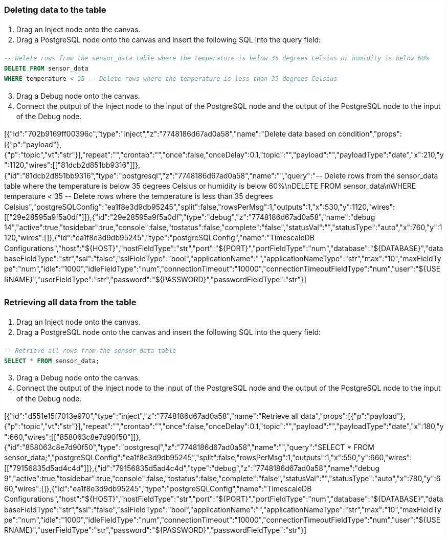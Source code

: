 ### Deleting data to the table

1. Drag an Inject node onto the canvas.
2. Drag a PostgreSQL node onto the canvas and insert the following SQL into the query field:

```sql
-- Delete rows from the sensor_data table where the temperature is below 35 degrees Celsius or humidity is below 60%
DELETE FROM sensor_data
WHERE temperature < 35 -- Delete rows where the temperature is less than 35 degrees Celsius
```
3. Drag a Debug node onto the canvas.
4. Connect the output of the Inject node to the input of the PostgreSQL node and the output of the PostgreSQL node to the input of the Debug node.

[{"id":"702b9169ff00396c","type":"inject","z":"7748186d67ad0a58","name":"Delete data based on condition","props":[{"p":"payload"},{"p":"topic","vt":"str"}],"repeat":"","crontab":"","once":false,"onceDelay":0.1,"topic":"","payload":"","payloadType":"date","x":210,"y":1120,"wires":[["81dcb2d851bb9316"]]},{"id":"81dcb2d851bb9316","type":"postgresql","z":"7748186d67ad0a58","name":"","query":"-- Delete rows from the sensor_data table where the temperature is below 35 degrees Celsius or humidity is below 60%\nDELETE FROM sensor_data\nWHERE temperature < 35 -- Delete rows where the temperature is less than 35 degrees Celsius","postgreSQLConfig":"ea1f8e3d9db95245","split":false,"rowsPerMsg":1,"outputs":1,"x":530,"y":1120,"wires":[["29e28595a9f5a0df"]]},{"id":"29e28595a9f5a0df","type":"debug","z":"7748186d67ad0a58","name":"debug 14","active":true,"tosidebar":true,"console":false,"tostatus":false,"complete":"false","statusVal":"","statusType":"auto","x":760,"y":1120,"wires":[]},{"id":"ea1f8e3d9db95245","type":"postgreSQLConfig","name":"TimescaleDB Configurations","host":"${HOST}","hostFieldType":"str","port":"${PORT}","portFieldType":"num","database":"${DATABASE}","databaseFieldType":"str","ssl":"false","sslFieldType":"bool","applicationName":"","applicationNameType":"str","max":"10","maxFieldType":"num","idle":"1000","idleFieldType":"num","connectionTimeout":"10000","connectionTimeoutFieldType":"num","user":"${USERNAME}","userFieldType":"str","password":"${PASSWORD}","passwordFieldType":"str"}]

### Retrieving all data from the table

1. Drag an Inject node onto the canvas.
2. Drag a PostgreSQL node onto the canvas and insert the following SQL into the query field:

```sql
-- Retrieve all rows from the sensor_data table
SELECT * FROM sensor_data;
```
3. Drag a Debug node onto the canvas.
4. Connect the output of the Inject node to the input of the PostgreSQL node and the output of the PostgreSQL node to the input of the Debug node.

[{"id":"d551e15f7013e970","type":"inject","z":"7748186d67ad0a58","name":"Retrieve all data","props":[{"p":"payload"},{"p":"topic","vt":"str"}],"repeat":"","crontab":"","once":false,"onceDelay":0.1,"topic":"","payload":"","payloadType":"date","x":180,"y":660,"wires":[["858063c8e7d90f50"]]},{"id":"858063c8e7d90f50","type":"postgresql","z":"7748186d67ad0a58","name":"","query":"SELECT * FROM sensor_data;","postgreSQLConfig":"ea1f8e3d9db95245","split":false,"rowsPerMsg":1,"outputs":1,"x":550,"y":660,"wires":[["79156835d5ad4c4d"]]},{"id":"79156835d5ad4c4d","type":"debug","z":"7748186d67ad0a58","name":"debug 9","active":true,"tosidebar":true,"console":false,"tostatus":false,"complete":"false","statusVal":"","statusType":"auto","x":780,"y":660,"wires":[]},{"id":"ea1f8e3d9db95245","type":"postgreSQLConfig","name":"TimescaleDB Configurations","host":"${HOST}","hostFieldType":"str","port":"${PORT}","portFieldType":"num","database":"${DATABASE}","databaseFieldType":"str","ssl":"false","sslFieldType":"bool","applicationName":"","applicationNameType":"str","max":"10","maxFieldType":"num","idle":"1000","idleFieldType":"num","connectionTimeout":"10000","connectionTimeoutFieldType":"num","user":"${USERNAME}","userFieldType":"str","password":"${PASSWORD}","passwordFieldType":"str"}]
